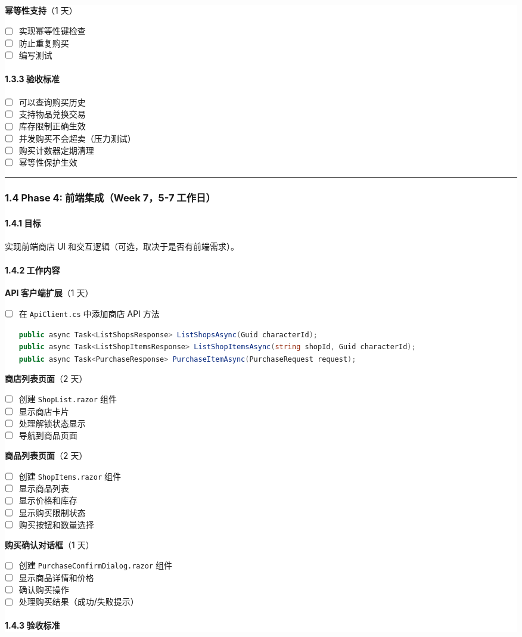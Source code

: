 **幂等性支持**（1 天）

- [ ] 实现幂等性键检查
- [ ] 防止重复购买
- [ ] 编写测试

#### 1.3.3 验收标准

- [ ] 可以查询购买历史
- [ ] 支持物品兑换交易
- [ ] 库存限制正确生效
- [ ] 并发购买不会超卖（压力测试）
- [ ] 购买计数器定期清理
- [ ] 幂等性保护生效

---

### 1.4 Phase 4: 前端集成（Week 7，5-7 工作日）

#### 1.4.1 目标

实现前端商店 UI 和交互逻辑（可选，取决于是否有前端需求）。

#### 1.4.2 工作内容

**API 客户端扩展**（1 天）

- [ ] 在 `ApiClient.cs` 中添加商店 API 方法
  ```csharp
  public async Task<ListShopsResponse> ListShopsAsync(Guid characterId);
  public async Task<ListShopItemsResponse> ListShopItemsAsync(string shopId, Guid characterId);
  public async Task<PurchaseResponse> PurchaseItemAsync(PurchaseRequest request);
  ```

**商店列表页面**（2 天）

- [ ] 创建 `ShopList.razor` 组件
- [ ] 显示商店卡片
- [ ] 处理解锁状态显示
- [ ] 导航到商品页面

**商品列表页面**（2 天）

- [ ] 创建 `ShopItems.razor` 组件
- [ ] 显示商品列表
- [ ] 显示价格和库存
- [ ] 显示购买限制状态
- [ ] 购买按钮和数量选择

**购买确认对话框**（1 天）

- [ ] 创建 `PurchaseConfirmDialog.razor` 组件
- [ ] 显示商品详情和价格
- [ ] 确认购买操作
- [ ] 处理购买结果（成功/失败提示）

#### 1.4.3 验收标准

